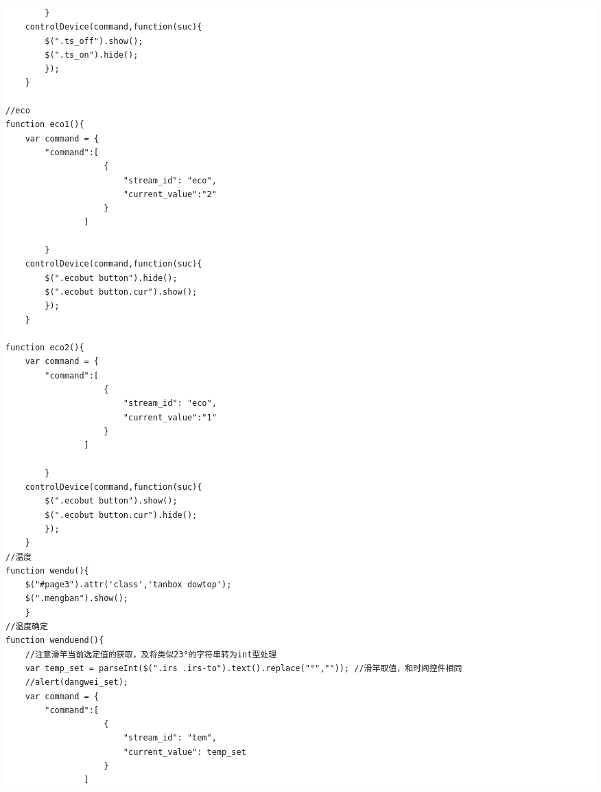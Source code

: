 			}
		controlDevice(command,function(suc){
			$(".ts_off").show();
			$(".ts_on").hide();
			});
		}
		
	//eco
	function eco1(){
		var command = {
			"command":[
						{
	                        "stream_id": "eco",
	                        "current_value":"2"
	                    }
	                ]	
			
			}
		controlDevice(command,function(suc){
			$(".ecobut button").hide();
			$(".ecobut button.cur").show();
			});
		}
		
	function eco2(){
		var command = {
			"command":[
						{
	                        "stream_id": "eco",
	                        "current_value":"1"
	                    }
	                ]	
			
			}
		controlDevice(command,function(suc){
			$(".ecobut button").show();
			$(".ecobut button.cur").hide();
			});
		}
	//温度
	function wendu(){
		$("#page3").attr('class','tanbox dowtop');
		$(".mengban").show();
		}
	//温度确定
	function wenduend(){
	    //注意滑竿当前选定值的获取，及将类似23°的字符串转为int型处理
	    var temp_set = parseInt($(".irs .irs-to").text().replace("°","")); //滑竿取值，和时间控件相同
		//alert(dangwei_set);
		var command = {
			"command":[
						{
	                        "stream_id": "tem",
	                        "current_value": temp_set
	                    }
	                ]	
			